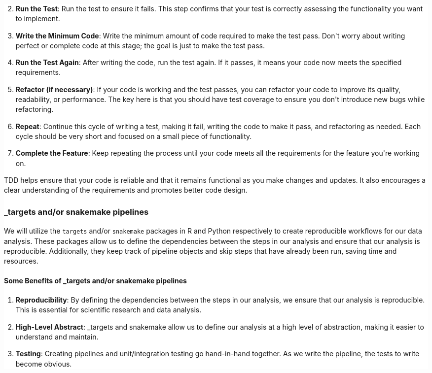 2. **Run the Test**: Run the test to ensure it fails. This step confirms that your test is correctly assessing the functionality you want to implement.

3. **Write the Minimum Code**: Write the minimum amount of code required to make the test pass. Don't worry about writing perfect or complete code at this stage; the goal is just to make the test pass.

4. **Run the Test Again**: After writing the code, run the test again. If it passes, it means your code now meets the specified requirements.

5. **Refactor (if necessary)**: If your code is working and the test passes, you can refactor your code to improve its quality, readability, or performance. The key here is that you should have test coverage to ensure you don't introduce new bugs while refactoring.

6. **Repeat**: Continue this cycle of writing a test, making it fail, writing the code to make it pass, and refactoring as needed. Each cycle should be very short and focused on a small piece of functionality.

7. **Complete the Feature**: Keep repeating the process until your code meets all the requirements for the feature you're working on.

TDD helps ensure that your code is reliable and that it remains functional as you make changes and updates. It also encourages a clear understanding of the requirements and promotes better code design.

### _targets and/or snakemake pipelines

We will utilize the `targets` and/or `snakemake` packages in R and Python respectively to create reproducible workflows for our data analysis. These packages allow us to define the dependencies between the steps in our analysis and ensure that our analysis is reproducible. Additionally, they keep track of pipeline objects and skip steps that have already been run, saving time and resources.

#### Some Benefits of _targets and/or snakemake pipelines

1. **Reproducibility**: By defining the dependencies between the steps in our analysis, we ensure that our analysis is reproducible. This is essential for scientific research and data analysis.

2. **High-Level Abstract**: _targets and snakemake allow us to define our analysis at a high level of abstraction, making it easier to understand and maintain.

3. **Testing**: Creating pipelines and unit/integration testing go hand-in-hand together. As we write the pipeline, the tests to write become obvious. 


